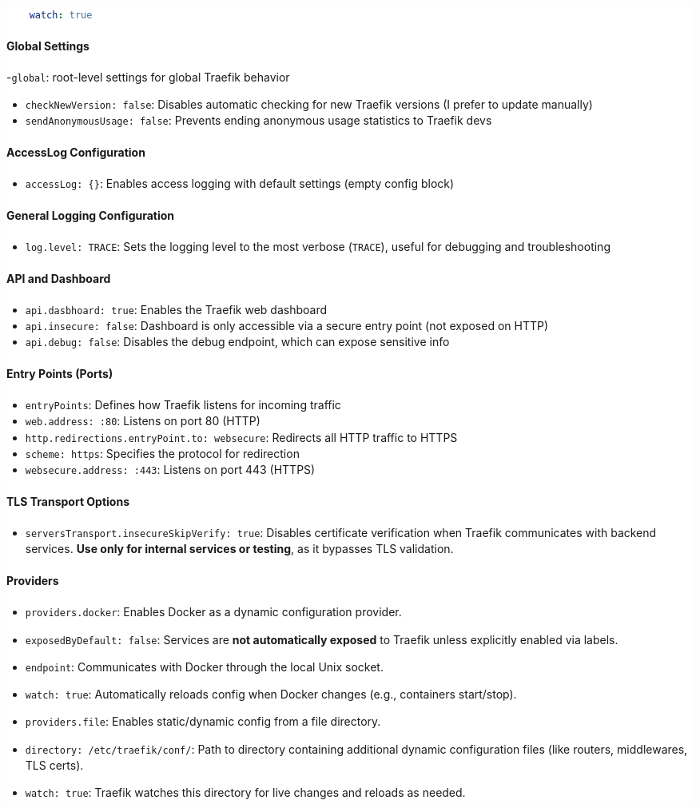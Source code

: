 ```yaml
    watch: true
```

#### Global Settings

-`global`: root-level settings for global Traefik behavior
- `checkNewVersion: false`: Disables automatic checking for new Traefik versions (I prefer to update manually)
- `sendAnonymousUsage: false`: Prevents ending anonymous usage statistics to Traefik devs

#### AccessLog Configuration

- `accessLog: {}`: Enables access logging with default settings (empty config block)

#### General Logging Configuration

- `log.level: TRACE`: Sets the logging level to the most verbose (`TRACE`), useful for debugging and troubleshooting

#### API and Dashboard

- `api.dasbhoard: true`: Enables the Traefik web dashboard
- `api.insecure: false`: Dashboard is only accessible via a secure entry point (not exposed on HTTP)
- `api.debug: false`: Disables the debug endpoint, which can expose sensitive info

#### Entry Points (Ports)

- `entryPoints`: Defines how Traefik listens for incoming traffic
- `web.address: :80`: Listens on port 80 (HTTP)
- `http.redirections.entryPoint.to: websecure`: Redirects all HTTP traffic to HTTPS
- `scheme: https`: Specifies the protocol for redirection
- `websecure.address: :443`: Listens on port 443 (HTTPS)

#### TLS Transport Options

- `serversTransport.insecureSkipVerify: true`: Disables certificate verification when Traefik communicates with backend services. **Use only for internal services or testing**, as it bypasses TLS validation.

#### Providers

- `providers.docker`: Enables Docker as a dynamic configuration provider.
    
- `exposedByDefault: false`: Services are **not automatically exposed** to Traefik unless explicitly enabled via labels.
    
- `endpoint`: Communicates with Docker through the local Unix socket.
    
- `watch: true`: Automatically reloads config when Docker changes (e.g., containers start/stop).
- `providers.file`: Enables static/dynamic config from a file directory.
    
- `directory: /etc/traefik/conf/`: Path to directory containing additional dynamic configuration files (like routers, middlewares, TLS certs).
    
- `watch: true`: Traefik watches this directory for live changes and reloads as needed.
